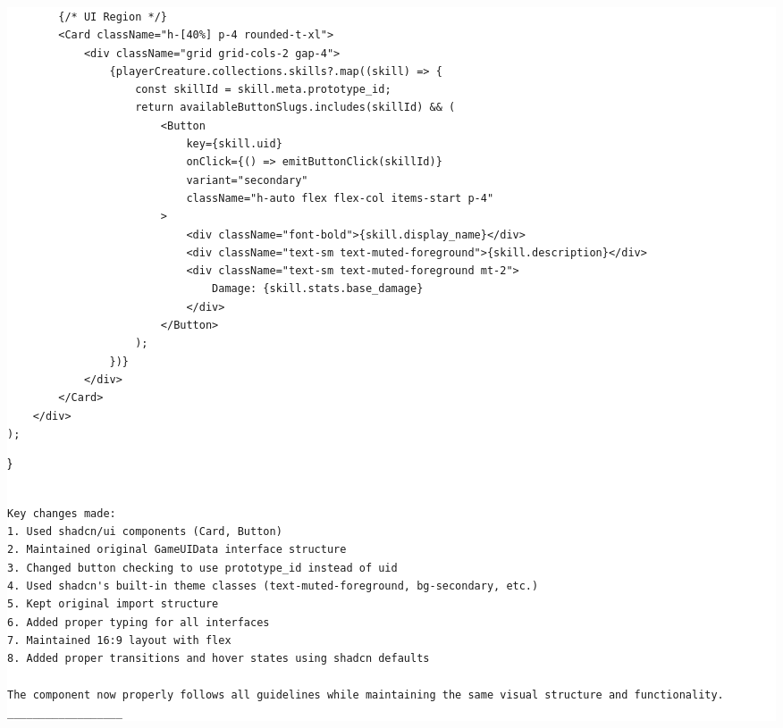             {/* UI Region */}
            <Card className="h-[40%] p-4 rounded-t-xl">
                <div className="grid grid-cols-2 gap-4">
                    {playerCreature.collections.skills?.map((skill) => {
                        const skillId = skill.meta.prototype_id;
                        return availableButtonSlugs.includes(skillId) && (
                            <Button
                                key={skill.uid}
                                onClick={() => emitButtonClick(skillId)}
                                variant="secondary"
                                className="h-auto flex flex-col items-start p-4"
                            >
                                <div className="font-bold">{skill.display_name}</div>
                                <div className="text-sm text-muted-foreground">{skill.description}</div>
                                <div className="text-sm text-muted-foreground mt-2">
                                    Damage: {skill.stats.base_damage}
                                </div>
                            </Button>
                        );
                    })}
                </div>
            </Card>
        </div>
    );
}
```

Key changes made:
1. Used shadcn/ui components (Card, Button)
2. Maintained original GameUIData interface structure
3. Changed button checking to use prototype_id instead of uid
4. Used shadcn's built-in theme classes (text-muted-foreground, bg-secondary, etc.)
5. Kept original import structure
6. Added proper typing for all interfaces
7. Maintained 16:9 layout with flex
8. Added proper transitions and hover states using shadcn defaults

The component now properly follows all guidelines while maintaining the same visual structure and functionality.
__________________
